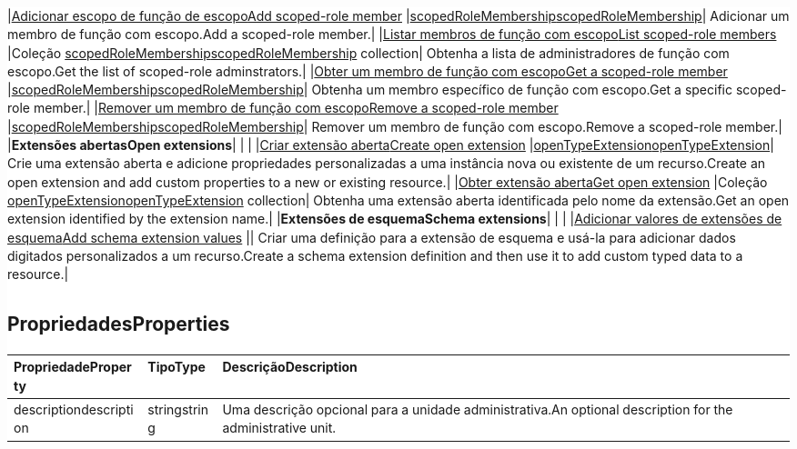 |[<span data-ttu-id="b2ba9-152">Adicionar escopo de função de escopo</span><span class="sxs-lookup"><span data-stu-id="b2ba9-152">Add scoped-role member</span></span>](../api/administrativeunit-post-scopedrolemembers.md) |[<span data-ttu-id="b2ba9-153">scopedRoleMembership</span><span class="sxs-lookup"><span data-stu-id="b2ba9-153">scopedRoleMembership</span></span>](scopedrolemembership.md)| <span data-ttu-id="b2ba9-154">Adicionar um membro de função com escopo.</span><span class="sxs-lookup"><span data-stu-id="b2ba9-154">Add a scoped-role member.</span></span>|
|[<span data-ttu-id="b2ba9-155">Listar membros de função com escopo</span><span class="sxs-lookup"><span data-stu-id="b2ba9-155">List scoped-role members</span></span>](../api/administrativeunit-list-scopedrolemembers.md) |<span data-ttu-id="b2ba9-156">Coleção [scopedRoleMembership](scopedrolemembership.md)</span><span class="sxs-lookup"><span data-stu-id="b2ba9-156">[scopedRoleMembership](scopedrolemembership.md) collection</span></span>| <span data-ttu-id="b2ba9-157">Obtenha a lista de administradores de função com escopo.</span><span class="sxs-lookup"><span data-stu-id="b2ba9-157">Get the list of scoped-role adminstrators.</span></span>|
|[<span data-ttu-id="b2ba9-158">Obter um membro de função com escopo</span><span class="sxs-lookup"><span data-stu-id="b2ba9-158">Get a scoped-role member</span></span>](../api/administrativeunit-get-scopedrolemembers.md) |[<span data-ttu-id="b2ba9-159">scopedRoleMembership</span><span class="sxs-lookup"><span data-stu-id="b2ba9-159">scopedRoleMembership</span></span>](scopedrolemembership.md)| <span data-ttu-id="b2ba9-160">Obtenha um membro específico de função com escopo.</span><span class="sxs-lookup"><span data-stu-id="b2ba9-160">Get a specific scoped-role member.</span></span>|
|[<span data-ttu-id="b2ba9-161">Remover um membro de função com escopo</span><span class="sxs-lookup"><span data-stu-id="b2ba9-161">Remove a scoped-role member</span></span>](../api/administrativeunit-delete-scopedrolemembers.md) |[<span data-ttu-id="b2ba9-162">scopedRoleMembership</span><span class="sxs-lookup"><span data-stu-id="b2ba9-162">scopedRoleMembership</span></span>](scopedrolemembership.md)| <span data-ttu-id="b2ba9-163">Remover um membro de função com escopo.</span><span class="sxs-lookup"><span data-stu-id="b2ba9-163">Remove a scoped-role member.</span></span>|
|<span data-ttu-id="b2ba9-164">**Extensões abertas**</span><span class="sxs-lookup"><span data-stu-id="b2ba9-164">**Open extensions**</span></span>| | |
|[<span data-ttu-id="b2ba9-165">Criar extensão aberta</span><span class="sxs-lookup"><span data-stu-id="b2ba9-165">Create open extension</span></span>](../api/opentypeextension-post-opentypeextension.md) |[<span data-ttu-id="b2ba9-166">openTypeExtension</span><span class="sxs-lookup"><span data-stu-id="b2ba9-166">openTypeExtension</span></span>](opentypeextension.md)| <span data-ttu-id="b2ba9-167">Crie uma extensão aberta e adicione propriedades personalizadas a uma instância nova ou existente de um recurso.</span><span class="sxs-lookup"><span data-stu-id="b2ba9-167">Create an open extension and add custom properties to a new or existing resource.</span></span>|
|[<span data-ttu-id="b2ba9-168">Obter extensão aberta</span><span class="sxs-lookup"><span data-stu-id="b2ba9-168">Get open extension</span></span>](../api/opentypeextension-get.md) |<span data-ttu-id="b2ba9-169">Coleção [openTypeExtension](opentypeextension.md)</span><span class="sxs-lookup"><span data-stu-id="b2ba9-169">[openTypeExtension](opentypeextension.md) collection</span></span>| <span data-ttu-id="b2ba9-170">Obtenha uma extensão aberta identificada pelo nome da extensão.</span><span class="sxs-lookup"><span data-stu-id="b2ba9-170">Get an open extension identified by the extension name.</span></span>|
|<span data-ttu-id="b2ba9-171">**Extensões de esquema**</span><span class="sxs-lookup"><span data-stu-id="b2ba9-171">**Schema extensions**</span></span>| | |
|[<span data-ttu-id="b2ba9-172">Adicionar valores de extensões de esquema</span><span class="sxs-lookup"><span data-stu-id="b2ba9-172">Add schema extension values</span></span>](/graph/extensibility-schema-groups) || <span data-ttu-id="b2ba9-173">Criar uma definição para a extensão de esquema e usá-la para adicionar dados digitados personalizados a um recurso.</span><span class="sxs-lookup"><span data-stu-id="b2ba9-173">Create a schema extension definition and then use it to add custom typed data to a resource.</span></span>|

## <a name="properties"></a><span data-ttu-id="b2ba9-174">Propriedades</span><span class="sxs-lookup"><span data-stu-id="b2ba9-174">Properties</span></span>
| <span data-ttu-id="b2ba9-175">Propriedade</span><span class="sxs-lookup"><span data-stu-id="b2ba9-175">Property</span></span>     | <span data-ttu-id="b2ba9-176">Tipo</span><span class="sxs-lookup"><span data-stu-id="b2ba9-176">Type</span></span>   |<span data-ttu-id="b2ba9-177">Descrição</span><span class="sxs-lookup"><span data-stu-id="b2ba9-177">Description</span></span>|
|:---------------|:--------|:----------|
|<span data-ttu-id="b2ba9-178">description</span><span class="sxs-lookup"><span data-stu-id="b2ba9-178">description</span></span>|<span data-ttu-id="b2ba9-179">string</span><span class="sxs-lookup"><span data-stu-id="b2ba9-179">string</span></span>|<span data-ttu-id="b2ba9-180">Uma descrição opcional para a unidade administrativa.</span><span class="sxs-lookup"><span data-stu-id="b2ba9-180">An optional description for the administrative unit.</span></span>|